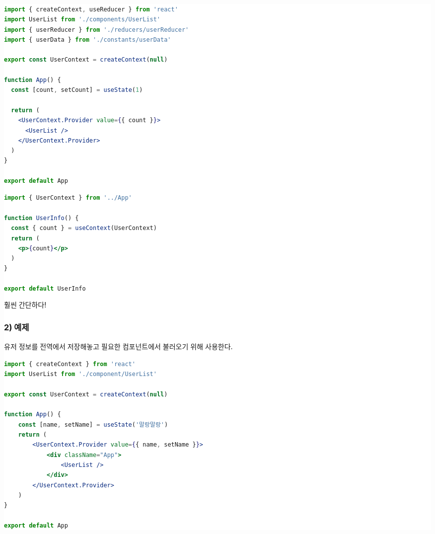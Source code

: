 ```jsx
import { createContext, useReducer } from 'react'
import UserList from './components/UserList'
import { userReducer } from './reducers/userReducer'
import { userData } from './constants/userData'

export const UserContext = createContext(null)

function App() {
  const [count, setCount] = useState(1)
	
  return (
    <UserContext.Provider value={{ count }}>
      <UserList />
    </UserContext.Provider>
  )
}

export default App
```
```jsx
import { UserContext } from '../App'

function UserInfo() {
  const { count } = useContext(UserContext)
  return (
    <p>{count}</p>
  )
}

export default UserInfo
```

훨씬 간단하다!


### 2) 예제

유저 정보를 전역에서 저장해놓고 필요한 컴포넌트에서 불러오기 위해 사용한다. 

```jsx
import { createContext } from 'react'
import UserList from './component/UserList'

export const UserContext = createContext(null)

function App() {
    const [name, setName] = useState('말랑말랑')
    return (
        <UserContext.Provider value={{ name, setName }}>
            <div className="App">
                <UserList />
            </div>
        </UserContext.Provider>
    )
}

export default App

```
